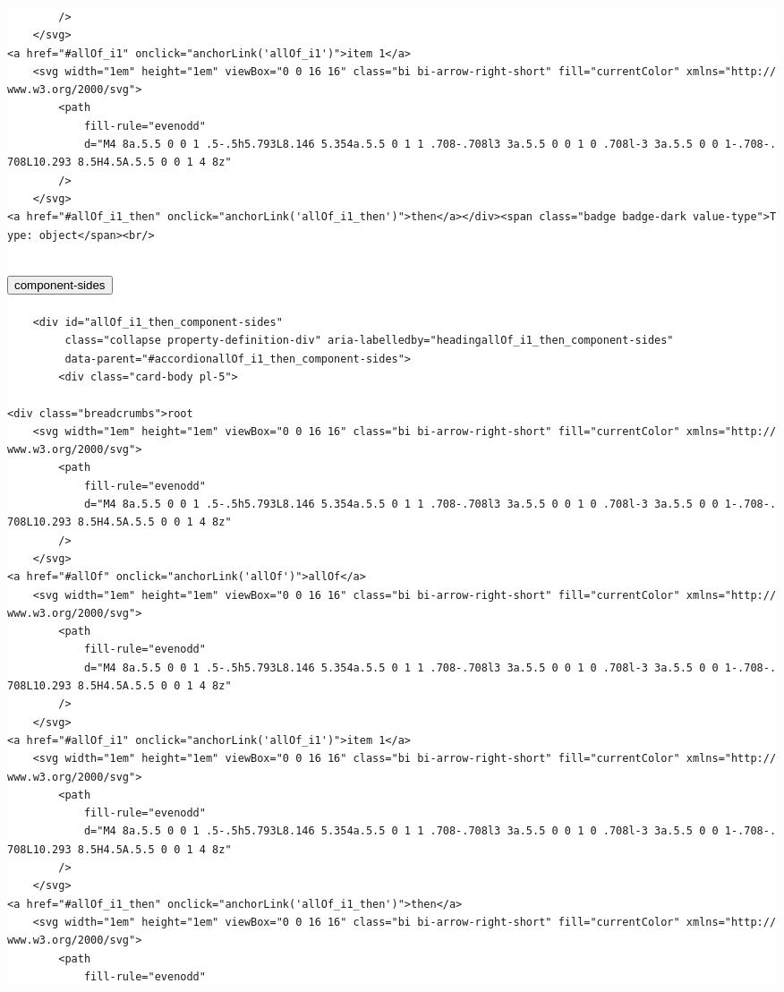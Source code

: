             />
        </svg>
    <a href="#allOf_i1" onclick="anchorLink('allOf_i1')">item 1</a>
        <svg width="1em" height="1em" viewBox="0 0 16 16" class="bi bi-arrow-right-short" fill="currentColor" xmlns="http://www.w3.org/2000/svg">
            <path
                fill-rule="evenodd"
                d="M4 8a.5.5 0 0 1 .5-.5h5.793L8.146 5.354a.5.5 0 1 1 .708-.708l3 3a.5.5 0 0 1 0 .708l-3 3a.5.5 0 0 1-.708-.708L10.293 8.5H4.5A.5.5 0 0 1 4 8z"
            />
        </svg>
    <a href="#allOf_i1_then" onclick="anchorLink('allOf_i1_then')">then</a></div><span class="badge badge-dark value-type">Type: object</span><br/>

        

        
        

        
<div class="accordion" id="accordionallOf_i1_then_component-sides">
    <div class="card">
        <div class="card-header" id="headingallOf_i1_then_component-sides">
            <h2 class="mb-0">
                <button class="btn btn-link property-name-button" type="button" data-toggle="collapse" data-target="#allOf_i1_then_component-sides"
                        aria-expanded="" aria-controls="allOf_i1_then_component-sides" onclick="setAnchor('#allOf_i1_then_component-sides')"><span class="property-name">component-sides</span></button>
            </h2>
        </div>

        <div id="allOf_i1_then_component-sides"
             class="collapse property-definition-div" aria-labelledby="headingallOf_i1_then_component-sides"
             data-parent="#accordionallOf_i1_then_component-sides">
            <div class="card-body pl-5">

    <div class="breadcrumbs">root
        <svg width="1em" height="1em" viewBox="0 0 16 16" class="bi bi-arrow-right-short" fill="currentColor" xmlns="http://www.w3.org/2000/svg">
            <path
                fill-rule="evenodd"
                d="M4 8a.5.5 0 0 1 .5-.5h5.793L8.146 5.354a.5.5 0 1 1 .708-.708l3 3a.5.5 0 0 1 0 .708l-3 3a.5.5 0 0 1-.708-.708L10.293 8.5H4.5A.5.5 0 0 1 4 8z"
            />
        </svg>
    <a href="#allOf" onclick="anchorLink('allOf')">allOf</a>
        <svg width="1em" height="1em" viewBox="0 0 16 16" class="bi bi-arrow-right-short" fill="currentColor" xmlns="http://www.w3.org/2000/svg">
            <path
                fill-rule="evenodd"
                d="M4 8a.5.5 0 0 1 .5-.5h5.793L8.146 5.354a.5.5 0 1 1 .708-.708l3 3a.5.5 0 0 1 0 .708l-3 3a.5.5 0 0 1-.708-.708L10.293 8.5H4.5A.5.5 0 0 1 4 8z"
            />
        </svg>
    <a href="#allOf_i1" onclick="anchorLink('allOf_i1')">item 1</a>
        <svg width="1em" height="1em" viewBox="0 0 16 16" class="bi bi-arrow-right-short" fill="currentColor" xmlns="http://www.w3.org/2000/svg">
            <path
                fill-rule="evenodd"
                d="M4 8a.5.5 0 0 1 .5-.5h5.793L8.146 5.354a.5.5 0 1 1 .708-.708l3 3a.5.5 0 0 1 0 .708l-3 3a.5.5 0 0 1-.708-.708L10.293 8.5H4.5A.5.5 0 0 1 4 8z"
            />
        </svg>
    <a href="#allOf_i1_then" onclick="anchorLink('allOf_i1_then')">then</a>
        <svg width="1em" height="1em" viewBox="0 0 16 16" class="bi bi-arrow-right-short" fill="currentColor" xmlns="http://www.w3.org/2000/svg">
            <path
                fill-rule="evenodd"